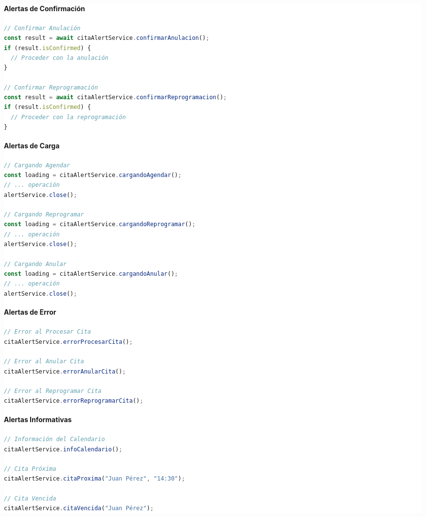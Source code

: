 #### Alertas de Confirmación
```javascript
// Confirmar Anulación
const result = await citaAlertService.confirmarAnulacion();
if (result.isConfirmed) {
  // Proceder con la anulación
}

// Confirmar Reprogramación
const result = await citaAlertService.confirmarReprogramacion();
if (result.isConfirmed) {
  // Proceder con la reprogramación
}
```

#### Alertas de Carga
```javascript
// Cargando Agendar
const loading = citaAlertService.cargandoAgendar();
// ... operación
alertService.close();

// Cargando Reprogramar
const loading = citaAlertService.cargandoReprogramar();
// ... operación
alertService.close();

// Cargando Anular
const loading = citaAlertService.cargandoAnular();
// ... operación
alertService.close();
```

#### Alertas de Error
```javascript
// Error al Procesar Cita
citaAlertService.errorProcesarCita();

// Error al Anular Cita
citaAlertService.errorAnularCita();

// Error al Reprogramar Cita
citaAlertService.errorReprogramarCita();
```

#### Alertas Informativas
```javascript
// Información del Calendario
citaAlertService.infoCalendario();

// Cita Próxima
citaAlertService.citaProxima("Juan Pérez", "14:30");

// Cita Vencida
citaAlertService.citaVencida("Juan Pérez");
```
